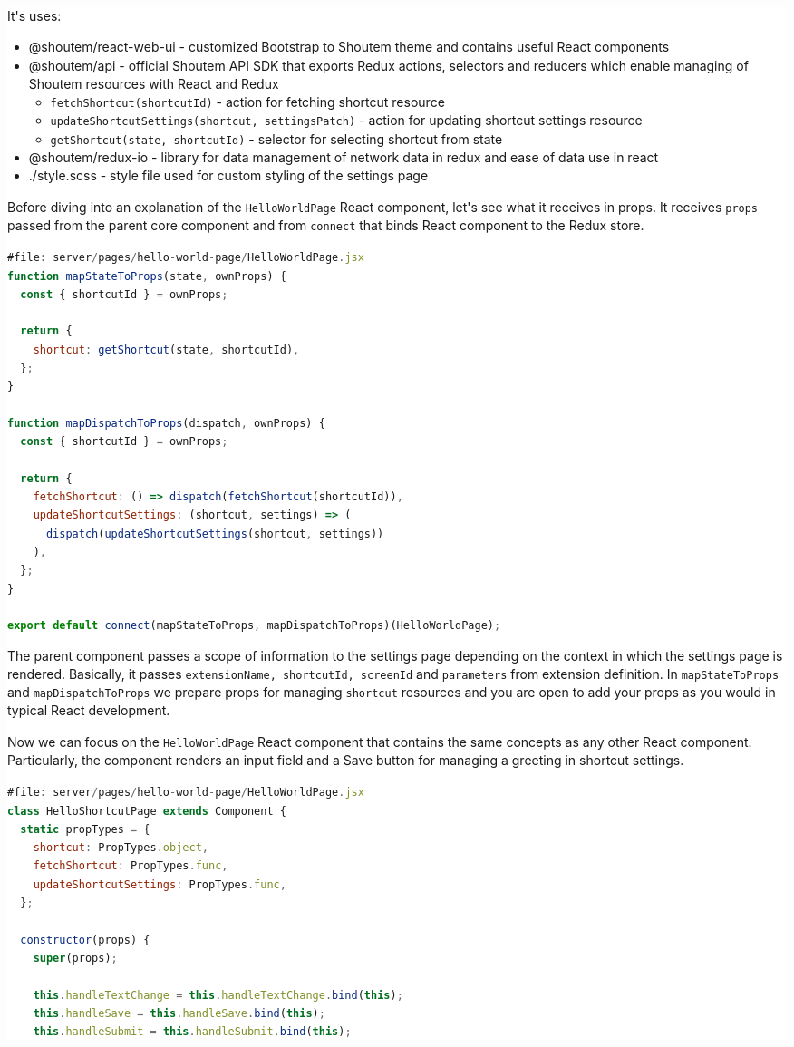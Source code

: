 It's uses:

- @shoutem/react-web-ui - customized Bootstrap to Shoutem theme and contains useful React components
- @shoutem/api - official Shoutem API SDK that exports Redux actions, selectors and reducers which enable managing of Shoutem resources with React and Redux
    - `fetchShortcut(shortcutId)` - action for fetching shortcut resource
    - `updateShortcutSettings(shortcut, settingsPatch)` - action for updating shortcut settings resource
    - `getShortcut(state, shortcutId)` - selector for selecting shortcut from state     
- @shoutem/redux-io - library for data management of network data in redux and ease of data use in react
- ./style.scss - style file used for custom styling of the settings page

Before diving into an explanation of the `HelloWorldPage` React component, let's see what it receives in props. It receives `props` passed from the parent core component and from `connect` that binds React component to the Redux store.

```JavaScript
#file: server/pages/hello-world-page/HelloWorldPage.jsx
function mapStateToProps(state, ownProps) {
  const { shortcutId } = ownProps;

  return {
    shortcut: getShortcut(state, shortcutId),
  };
}

function mapDispatchToProps(dispatch, ownProps) {
  const { shortcutId } = ownProps;

  return {
    fetchShortcut: () => dispatch(fetchShortcut(shortcutId)),
    updateShortcutSettings: (shortcut, settings) => (
      dispatch(updateShortcutSettings(shortcut, settings))
    ),
  };
}

export default connect(mapStateToProps, mapDispatchToProps)(HelloWorldPage);
```

The parent component passes a scope of information to the settings page depending on the context in which the settings page is rendered. Basically, it passes `extensionName, shortcutId, screenId` and `parameters` from extension definition. In `mapStateToProps` and `mapDispatchToProps` we prepare props for managing `shortcut` resources and you are open to add your props as you would in typical React development.

Now we can focus on the `HelloWorldPage` React component that contains the same concepts as any other React component. Particularly, the component renders an input field and a Save button for managing a greeting in shortcut settings.

```JavaScript
#file: server/pages/hello-world-page/HelloWorldPage.jsx
class HelloShortcutPage extends Component {
  static propTypes = {
    shortcut: PropTypes.object,
    fetchShortcut: PropTypes.func,
    updateShortcutSettings: PropTypes.func,
  };

  constructor(props) {
    super(props);

    this.handleTextChange = this.handleTextChange.bind(this);
    this.handleSave = this.handleSave.bind(this);
    this.handleSubmit = this.handleSubmit.bind(this);
```